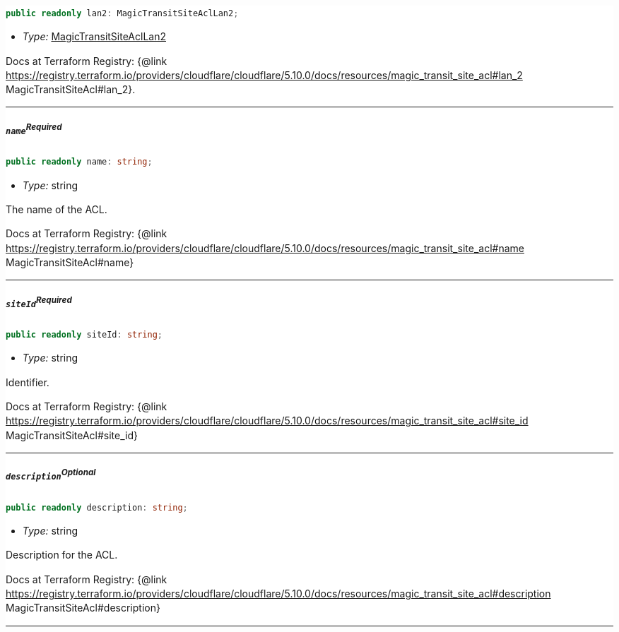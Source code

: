 ```typescript
public readonly lan2: MagicTransitSiteAclLan2;
```

- *Type:* <a href="#@cdktf/provider-cloudflare.magicTransitSiteAcl.MagicTransitSiteAclLan2">MagicTransitSiteAclLan2</a>

Docs at Terraform Registry: {@link https://registry.terraform.io/providers/cloudflare/cloudflare/5.10.0/docs/resources/magic_transit_site_acl#lan_2 MagicTransitSiteAcl#lan_2}.

---

##### `name`<sup>Required</sup> <a name="name" id="@cdktf/provider-cloudflare.magicTransitSiteAcl.MagicTransitSiteAclConfig.property.name"></a>

```typescript
public readonly name: string;
```

- *Type:* string

The name of the ACL.

Docs at Terraform Registry: {@link https://registry.terraform.io/providers/cloudflare/cloudflare/5.10.0/docs/resources/magic_transit_site_acl#name MagicTransitSiteAcl#name}

---

##### `siteId`<sup>Required</sup> <a name="siteId" id="@cdktf/provider-cloudflare.magicTransitSiteAcl.MagicTransitSiteAclConfig.property.siteId"></a>

```typescript
public readonly siteId: string;
```

- *Type:* string

Identifier.

Docs at Terraform Registry: {@link https://registry.terraform.io/providers/cloudflare/cloudflare/5.10.0/docs/resources/magic_transit_site_acl#site_id MagicTransitSiteAcl#site_id}

---

##### `description`<sup>Optional</sup> <a name="description" id="@cdktf/provider-cloudflare.magicTransitSiteAcl.MagicTransitSiteAclConfig.property.description"></a>

```typescript
public readonly description: string;
```

- *Type:* string

Description for the ACL.

Docs at Terraform Registry: {@link https://registry.terraform.io/providers/cloudflare/cloudflare/5.10.0/docs/resources/magic_transit_site_acl#description MagicTransitSiteAcl#description}

---